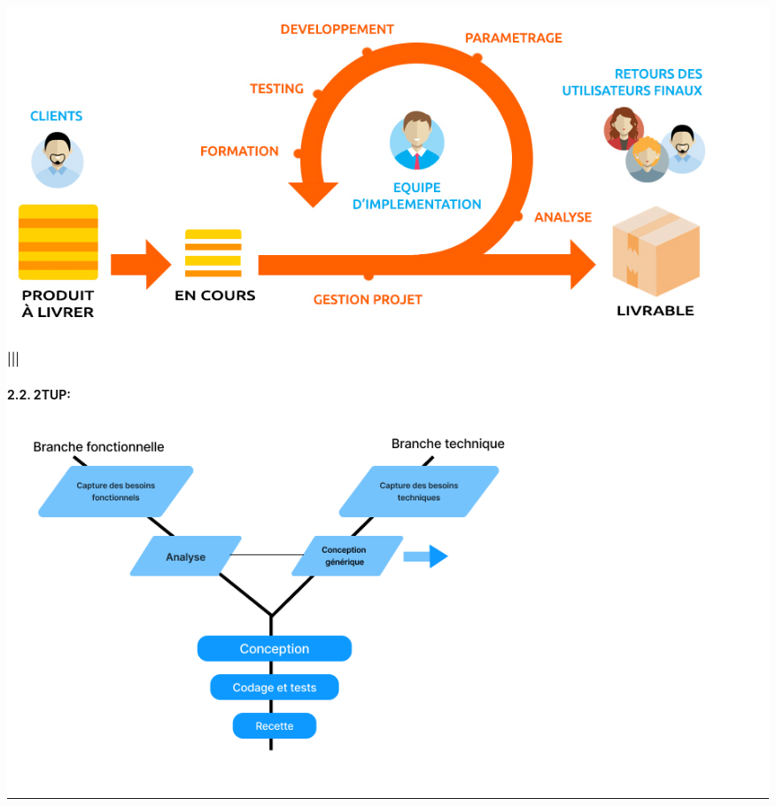 <img src="../assets/img/Scrum.jpg" alt="Scrum" style="width: 800px; height: auto;" />

|||

#### **2.2. 2TUP:**

<img src="../assets/img/2TUP.png" alt="2TUP" style="width: 600px; height: auto;" />

---